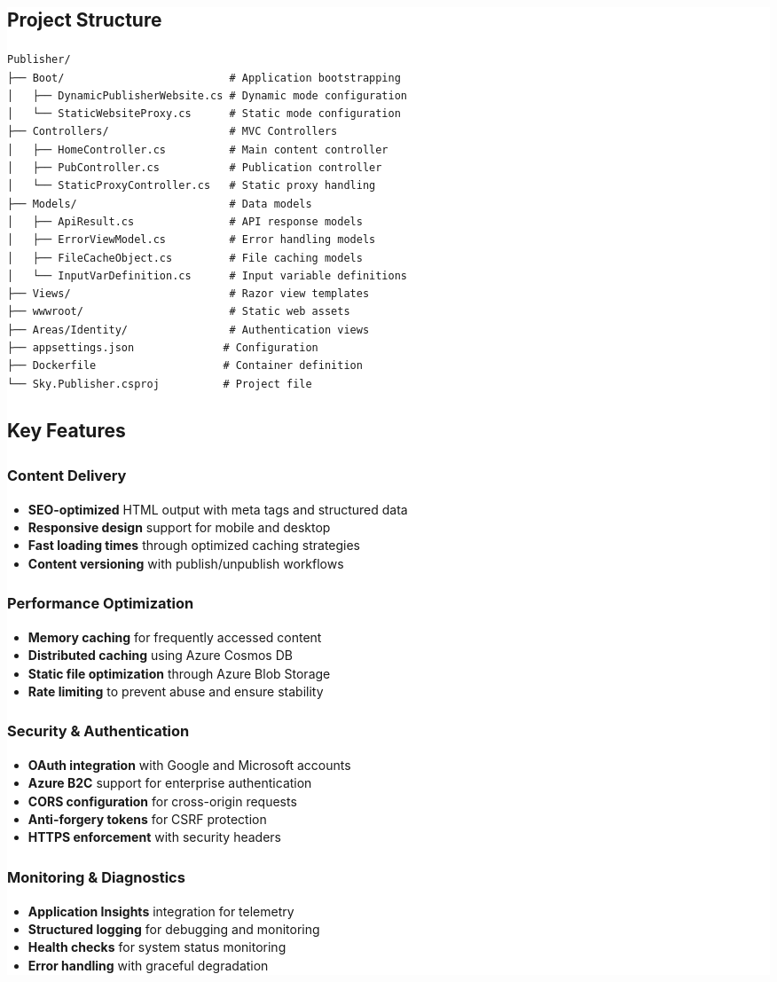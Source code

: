 ## Project Structure

```text
Publisher/
├── Boot/                          # Application bootstrapping
│   ├── DynamicPublisherWebsite.cs # Dynamic mode configuration
│   └── StaticWebsiteProxy.cs      # Static mode configuration
├── Controllers/                   # MVC Controllers
│   ├── HomeController.cs          # Main content controller
│   ├── PubController.cs           # Publication controller
│   └── StaticProxyController.cs   # Static proxy handling
├── Models/                        # Data models
│   ├── ApiResult.cs               # API response models
│   ├── ErrorViewModel.cs          # Error handling models
│   ├── FileCacheObject.cs         # File caching models
│   └── InputVarDefinition.cs      # Input variable definitions
├── Views/                         # Razor view templates
├── wwwroot/                       # Static web assets
├── Areas/Identity/                # Authentication views
├── appsettings.json              # Configuration
├── Dockerfile                    # Container definition
└── Sky.Publisher.csproj          # Project file
```

## Key Features

### Content Delivery
- **SEO-optimized** HTML output with meta tags and structured data
- **Responsive design** support for mobile and desktop
- **Fast loading times** through optimized caching strategies
- **Content versioning** with publish/unpublish workflows

### Performance Optimization
- **Memory caching** for frequently accessed content
- **Distributed caching** using Azure Cosmos DB
- **Static file optimization** through Azure Blob Storage
- **Rate limiting** to prevent abuse and ensure stability

### Security & Authentication
- **OAuth integration** with Google and Microsoft accounts
- **Azure B2C** support for enterprise authentication
- **CORS configuration** for cross-origin requests
- **Anti-forgery tokens** for CSRF protection
- **HTTPS enforcement** with security headers

### Monitoring & Diagnostics
- **Application Insights** integration for telemetry
- **Structured logging** for debugging and monitoring
- **Health checks** for system status monitoring
- **Error handling** with graceful degradation
